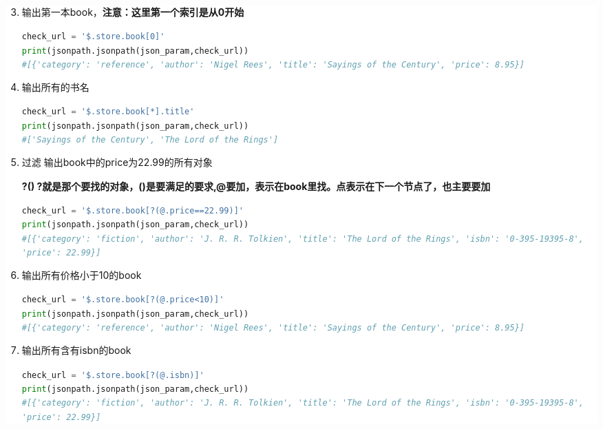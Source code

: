    3. 输出第一本book，**注意：这里第一个索引是从0开始**

      ```python
      check_url = '$.store.book[0]'
      print(jsonpath.jsonpath(json_param,check_url))
      #[{'category': 'reference', 'author': 'Nigel Rees', 'title': 'Sayings of the Century', 'price': 8.95}]
      ```

   4. 输出所有的书名

      ```python
      check_url = '$.store.book[*].title'
      print(jsonpath.jsonpath(json_param,check_url))
      #['Sayings of the Century', 'The Lord of the Rings']
      ```

   5. 过滤 输出book中的price为22.99的所有对象

      **?() ?就是那个要找的对象，()是要满足的要求,@要加，表示在book里找。点表示在下一个节点了，也主要要加**

      ```python
      check_url = '$.store.book[?(@.price==22.99)]'
      print(jsonpath.jsonpath(json_param,check_url))
      #[{'category': 'fiction', 'author': 'J. R. R. Tolkien', 'title': 'The Lord of the Rings', 'isbn': '0-395-19395-8', 'price': 22.99}]
      ```

   6. 输出所有价格小于10的book

      ```python
      check_url = '$.store.book[?(@.price<10)]'
      print(jsonpath.jsonpath(json_param,check_url))
      #[{'category': 'reference', 'author': 'Nigel Rees', 'title': 'Sayings of the Century', 'price': 8.95}]
      ```

   7. 输出所有含有isbn的book

      ```python
      check_url = '$.store.book[?(@.isbn)]'
      print(jsonpath.jsonpath(json_param,check_url))
      #[{'category': 'fiction', 'author': 'J. R. R. Tolkien', 'title': 'The Lord of the Rings', 'isbn': '0-395-19395-8', 'price': 22.99}]
      ```

      